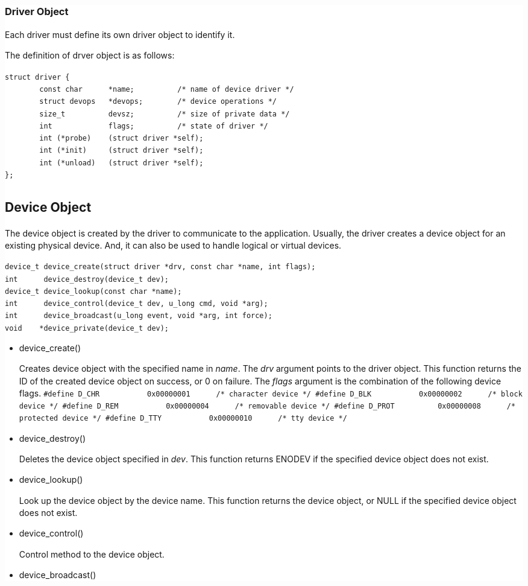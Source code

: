 ### Driver Object

Each driver must define its own driver object to identify it.

The definition of drver object is as follows:

```
struct driver {
        const char      *name;          /* name of device driver */
        struct devops   *devops;        /* device operations */
        size_t          devsz;          /* size of private data */
        int             flags;          /* state of driver */
        int (*probe)    (struct driver *self);
        int (*init)     (struct driver *self);
        int (*unload)   (struct driver *self);
};
```

## Device Object

The device object is created by the driver to communicate to the application. Usually, the driver creates a device object for an existing physical device. And, it can also be used to handle logical or virtual devices.

```
device_t device_create(struct driver *drv, const char *name, int flags);
int      device_destroy(device_t dev);
device_t device_lookup(const char *name);
int      device_control(device_t dev, u_long cmd, void *arg);
int      device_broadcast(u_long event, void *arg, int force);
void    *device_private(device_t dev);
```

- device_create()

  Creates device object with the specified name in *name*. The *drv* argument points to the driver object. This function returns the ID of the created device object on success, or 0 on failure. The *flags* argument is the combination of the following device flags. `#define D_CHR           0x00000001      /* character device */ #define D_BLK           0x00000002      /* block device */ #define D_REM           0x00000004      /* removable device */ #define D_PROT          0x00000008      /* protected device */ #define D_TTY           0x00000010      /* tty device */ `

- device_destroy()

  Deletes the device object specified in *dev*. This function returns ENODEV if the specified device object does not exist.

- device_lookup()

  Look up the device object by the device name. This function returns the device object, or NULL if the specified device object does not exist.

- device_control()

  Control method to the device object.

- device_broadcast()
